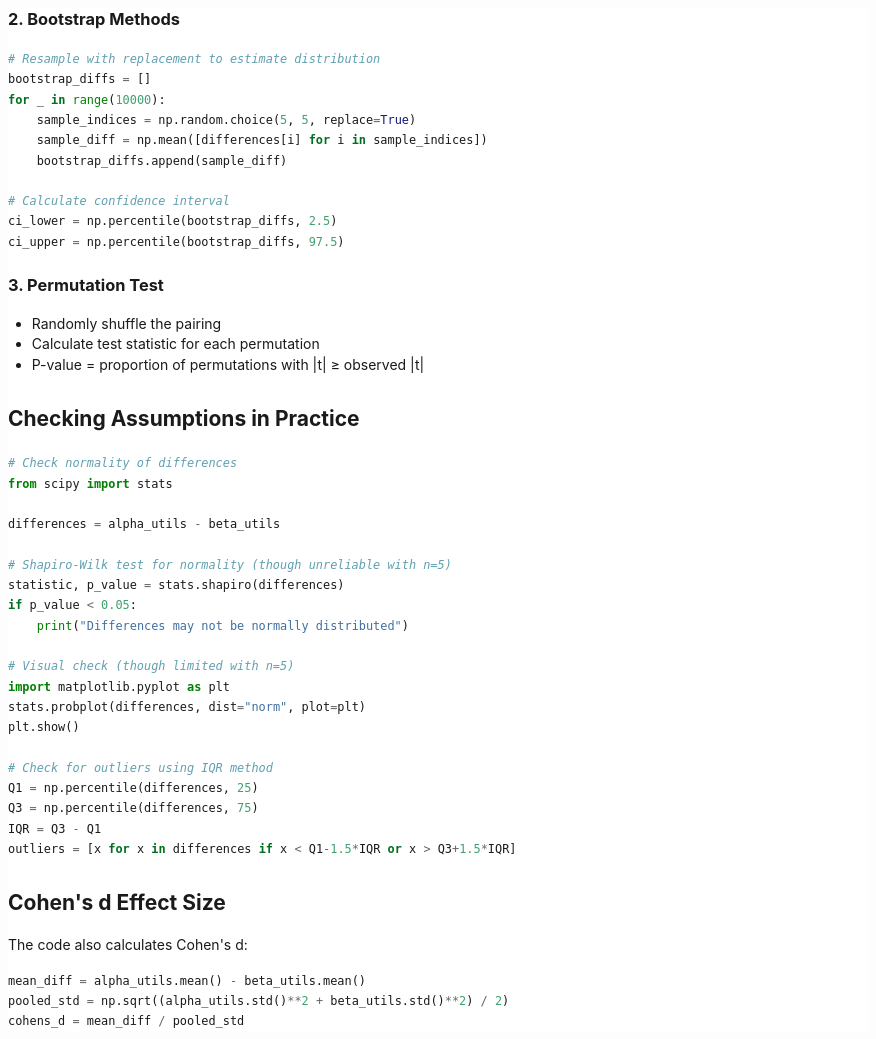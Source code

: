 ### 2. **Bootstrap Methods**
```python
# Resample with replacement to estimate distribution
bootstrap_diffs = []
for _ in range(10000):
    sample_indices = np.random.choice(5, 5, replace=True)
    sample_diff = np.mean([differences[i] for i in sample_indices])
    bootstrap_diffs.append(sample_diff)

# Calculate confidence interval
ci_lower = np.percentile(bootstrap_diffs, 2.5)
ci_upper = np.percentile(bootstrap_diffs, 97.5)
```

### 3. **Permutation Test**
- Randomly shuffle the pairing
- Calculate test statistic for each permutation
- P-value = proportion of permutations with |t| ≥ observed |t|

## Checking Assumptions in Practice

```python
# Check normality of differences
from scipy import stats

differences = alpha_utils - beta_utils

# Shapiro-Wilk test for normality (though unreliable with n=5)
statistic, p_value = stats.shapiro(differences)
if p_value < 0.05:
    print("Differences may not be normally distributed")

# Visual check (though limited with n=5)
import matplotlib.pyplot as plt
stats.probplot(differences, dist="norm", plot=plt)
plt.show()

# Check for outliers using IQR method
Q1 = np.percentile(differences, 25)
Q3 = np.percentile(differences, 75)
IQR = Q3 - Q1
outliers = [x for x in differences if x < Q1-1.5*IQR or x > Q3+1.5*IQR]
```

## Cohen's d Effect Size

The code also calculates Cohen's d:
```python
mean_diff = alpha_utils.mean() - beta_utils.mean()
pooled_std = np.sqrt((alpha_utils.std()**2 + beta_utils.std()**2) / 2)
cohens_d = mean_diff / pooled_std
```
